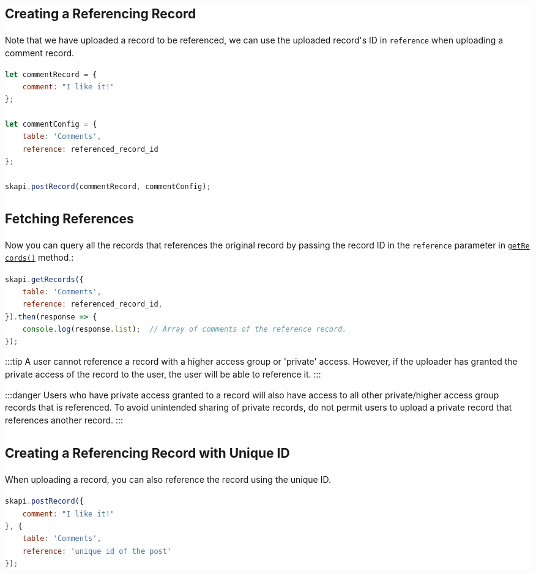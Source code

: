 ## Creating a Referencing Record

Note that we have uploaded a record to be referenced,
we can use the uploaded record's ID in `reference` when uploading a comment record.

```js
let commentRecord = {
    comment: "I like it!"
};

let commentConfig = {
    table: 'Comments',
    reference: referenced_record_id
};

skapi.postRecord(commentRecord, commentConfig);
```

## Fetching References

Now you can query all the records that references the original record by passing the record ID in the `reference` parameter in [`getRecords()`](/api-reference/database/README.md#getrecords) method.:

```js
skapi.getRecords({
    table: 'Comments',
    reference: referenced_record_id,
}).then(response => {
    console.log(response.list);  // Array of comments of the reference record.
});
```

:::tip
A user cannot reference a record with a higher access group or 'private' access.
However, if the uploader has granted the private access of the record to the user, the user will be able to reference it.
:::

:::danger
Users who have private access granted to a record will also have access to all other private/higher access group records that is referenced.
To avoid unintended sharing of private records, do not permit users to upload a private record that references another record.
:::

## Creating a Referencing Record with Unique ID

When uploading a record, you can also reference the record using the unique ID.

```js
skapi.postRecord({
    comment: "I like it!"
}, {
    table: 'Comments',
    reference: 'unique id of the post'
});
```
